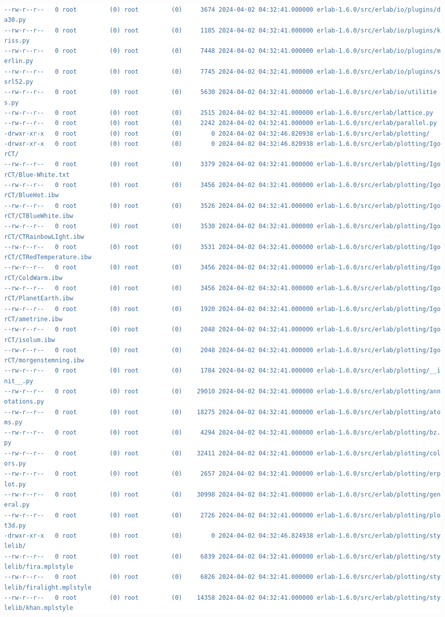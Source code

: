```diff
--rw-r--r--   0 root         (0) root         (0)     3674 2024-04-02 04:32:41.000000 erlab-1.6.0/src/erlab/io/plugins/da30.py
--rw-r--r--   0 root         (0) root         (0)     1185 2024-04-02 04:32:41.000000 erlab-1.6.0/src/erlab/io/plugins/kriss.py
--rw-r--r--   0 root         (0) root         (0)     7448 2024-04-02 04:32:41.000000 erlab-1.6.0/src/erlab/io/plugins/merlin.py
--rw-r--r--   0 root         (0) root         (0)     7745 2024-04-02 04:32:41.000000 erlab-1.6.0/src/erlab/io/plugins/ssrl52.py
--rw-r--r--   0 root         (0) root         (0)     5630 2024-04-02 04:32:41.000000 erlab-1.6.0/src/erlab/io/utilities.py
--rw-r--r--   0 root         (0) root         (0)     2515 2024-04-02 04:32:41.000000 erlab-1.6.0/src/erlab/lattice.py
--rw-r--r--   0 root         (0) root         (0)     2242 2024-04-02 04:32:41.000000 erlab-1.6.0/src/erlab/parallel.py
-drwxr-xr-x   0 root         (0) root         (0)        0 2024-04-02 04:32:46.820938 erlab-1.6.0/src/erlab/plotting/
-drwxr-xr-x   0 root         (0) root         (0)        0 2024-04-02 04:32:46.820938 erlab-1.6.0/src/erlab/plotting/IgorCT/
--rw-r--r--   0 root         (0) root         (0)     3379 2024-04-02 04:32:41.000000 erlab-1.6.0/src/erlab/plotting/IgorCT/Blue-White.txt
--rw-r--r--   0 root         (0) root         (0)     3456 2024-04-02 04:32:41.000000 erlab-1.6.0/src/erlab/plotting/IgorCT/BlueHot.ibw
--rw-r--r--   0 root         (0) root         (0)     3526 2024-04-02 04:32:41.000000 erlab-1.6.0/src/erlab/plotting/IgorCT/CTBlueWhite.ibw
--rw-r--r--   0 root         (0) root         (0)     3530 2024-04-02 04:32:41.000000 erlab-1.6.0/src/erlab/plotting/IgorCT/CTRainbowLIght.ibw
--rw-r--r--   0 root         (0) root         (0)     3531 2024-04-02 04:32:41.000000 erlab-1.6.0/src/erlab/plotting/IgorCT/CTRedTemperature.ibw
--rw-r--r--   0 root         (0) root         (0)     3456 2024-04-02 04:32:41.000000 erlab-1.6.0/src/erlab/plotting/IgorCT/ColdWarm.ibw
--rw-r--r--   0 root         (0) root         (0)     3456 2024-04-02 04:32:41.000000 erlab-1.6.0/src/erlab/plotting/IgorCT/PlanetEarth.ibw
--rw-r--r--   0 root         (0) root         (0)     1920 2024-04-02 04:32:41.000000 erlab-1.6.0/src/erlab/plotting/IgorCT/ametrine.ibw
--rw-r--r--   0 root         (0) root         (0)     2048 2024-04-02 04:32:41.000000 erlab-1.6.0/src/erlab/plotting/IgorCT/isolum.ibw
--rw-r--r--   0 root         (0) root         (0)     2048 2024-04-02 04:32:41.000000 erlab-1.6.0/src/erlab/plotting/IgorCT/morgenstemning.ibw
--rw-r--r--   0 root         (0) root         (0)     1784 2024-04-02 04:32:41.000000 erlab-1.6.0/src/erlab/plotting/__init__.py
--rw-r--r--   0 root         (0) root         (0)    29010 2024-04-02 04:32:41.000000 erlab-1.6.0/src/erlab/plotting/annotations.py
--rw-r--r--   0 root         (0) root         (0)    18275 2024-04-02 04:32:41.000000 erlab-1.6.0/src/erlab/plotting/atoms.py
--rw-r--r--   0 root         (0) root         (0)     4294 2024-04-02 04:32:41.000000 erlab-1.6.0/src/erlab/plotting/bz.py
--rw-r--r--   0 root         (0) root         (0)    32411 2024-04-02 04:32:41.000000 erlab-1.6.0/src/erlab/plotting/colors.py
--rw-r--r--   0 root         (0) root         (0)     2657 2024-04-02 04:32:41.000000 erlab-1.6.0/src/erlab/plotting/erplot.py
--rw-r--r--   0 root         (0) root         (0)    30998 2024-04-02 04:32:41.000000 erlab-1.6.0/src/erlab/plotting/general.py
--rw-r--r--   0 root         (0) root         (0)     2726 2024-04-02 04:32:41.000000 erlab-1.6.0/src/erlab/plotting/plot3d.py
-drwxr-xr-x   0 root         (0) root         (0)        0 2024-04-02 04:32:46.824938 erlab-1.6.0/src/erlab/plotting/stylelib/
--rw-r--r--   0 root         (0) root         (0)     6839 2024-04-02 04:32:41.000000 erlab-1.6.0/src/erlab/plotting/stylelib/fira.mplstyle
--rw-r--r--   0 root         (0) root         (0)     6826 2024-04-02 04:32:41.000000 erlab-1.6.0/src/erlab/plotting/stylelib/firalight.mplstyle
--rw-r--r--   0 root         (0) root         (0)    14358 2024-04-02 04:32:41.000000 erlab-1.6.0/src/erlab/plotting/stylelib/khan.mplstyle
```